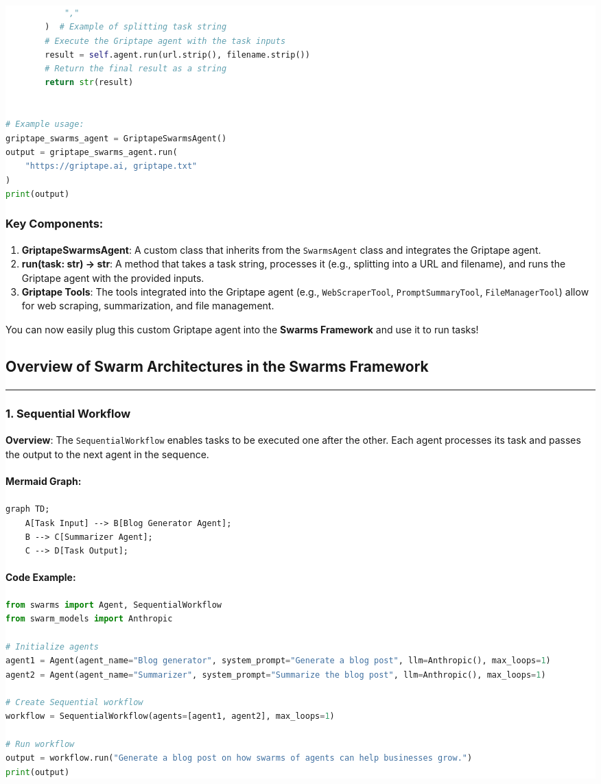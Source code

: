 ```python
            ","
        )  # Example of splitting task string
        # Execute the Griptape agent with the task inputs
        result = self.agent.run(url.strip(), filename.strip())
        # Return the final result as a string
        return str(result)


# Example usage:
griptape_swarms_agent = GriptapeSwarmsAgent()
output = griptape_swarms_agent.run(
    "https://griptape.ai, griptape.txt"
)
print(output)
```

### Key Components:
1. **GriptapeSwarmsAgent**: A custom class that inherits from the `SwarmsAgent` class and integrates the Griptape agent.
2. **run(task: str) -> str**: A method that takes a task string, processes it (e.g., splitting into a URL and filename), and runs the Griptape agent with the provided inputs.
3. **Griptape Tools**: The tools integrated into the Griptape agent (e.g., `WebScraperTool`, `PromptSummaryTool`, `FileManagerTool`) allow for web scraping, summarization, and file management.

You can now easily plug this custom Griptape agent into the **Swarms Framework** and use it to run tasks!





## Overview of Swarm Architectures in the Swarms Framework
---

### 1. **Sequential Workflow**

**Overview**: The `SequentialWorkflow` enables tasks to be executed one after the other. Each agent processes its task and passes the output to the next agent in the sequence.

#### Mermaid Graph:

```mermaid
graph TD;
    A[Task Input] --> B[Blog Generator Agent];
    B --> C[Summarizer Agent];
    C --> D[Task Output];
```

#### Code Example:

```python
from swarms import Agent, SequentialWorkflow
from swarm_models import Anthropic

# Initialize agents
agent1 = Agent(agent_name="Blog generator", system_prompt="Generate a blog post", llm=Anthropic(), max_loops=1)
agent2 = Agent(agent_name="Summarizer", system_prompt="Summarize the blog post", llm=Anthropic(), max_loops=1)

# Create Sequential workflow
workflow = SequentialWorkflow(agents=[agent1, agent2], max_loops=1)

# Run workflow
output = workflow.run("Generate a blog post on how swarms of agents can help businesses grow.")
print(output)
```